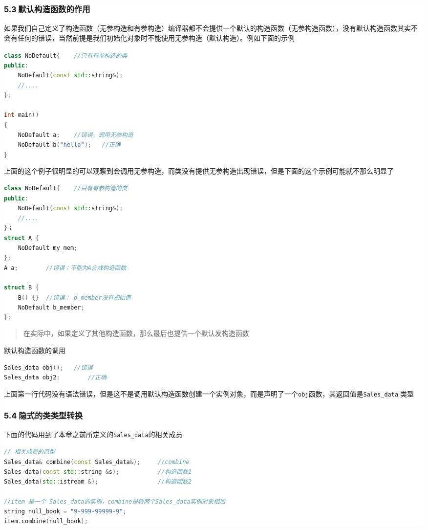 ### 5.3 默认构造函数的作用

如果我们自己定义了构造函数（无参构造和有参构造）编译器都不会提供一个默认的构造函数（无参构造函数），没有默认构造函数其实不会有任何的错误，当然前提是我们初始化对象时不能使用无参构造（默认构造）。例如下面的示例

```cpp
class NoDefault{	//只有有参构造的类
public:
    NoDefault(const std::string&);
    //....
};

int main()
{
	NoDefault a;	//错误，调用无参构造
    NoDefault b("hello");	//正确
}
```

上面的这个例子很明显的可以观察到会调用无参构造，而类没有提供无参构造出现错误，但是下面的这个示例可能就不那么明显了

```cpp
class NoDefault{	//只有有参构造的类
public:
    NoDefault(const std::string&);
    //....
}；
struct A {
    NoDefault my_mem;
};
A a;		//错误：不能为A合成构造函数

struct B {
    B() {}	//错误： b_member没有初始值
    NoDefault b_member;
};
```



> 在实际中，如果定义了其他构造函数，那么最后也提供一个默认发构造函数

默认构造函数的调用

```cpp
Sales_data obj();	//错误
Sales_data obj2;		//正确
```

上面第一行代码没有语法错误，但是这不是调用默认构造函数创建一个实例对象，而是声明了一个`obj`函数，其返回值是`Sales_data` 类型



### 5.4 隐式的类类型转换

下面的代码用到了本章之前所定义的`Sales_data`的相关成员

```cpp
// 相关成员的原型
Sales_data& combine(const Sales_data&);		//combine
Sales_data(const std::string &s);			//构造函数1
Sales_data(std::istream &);					//构造函数2

//item 是一个 Sales_data的实例，combine是将两个Sales_data实例对象相加
string null_book = "9-999-99999-9";
item.combine(null_book);
```
